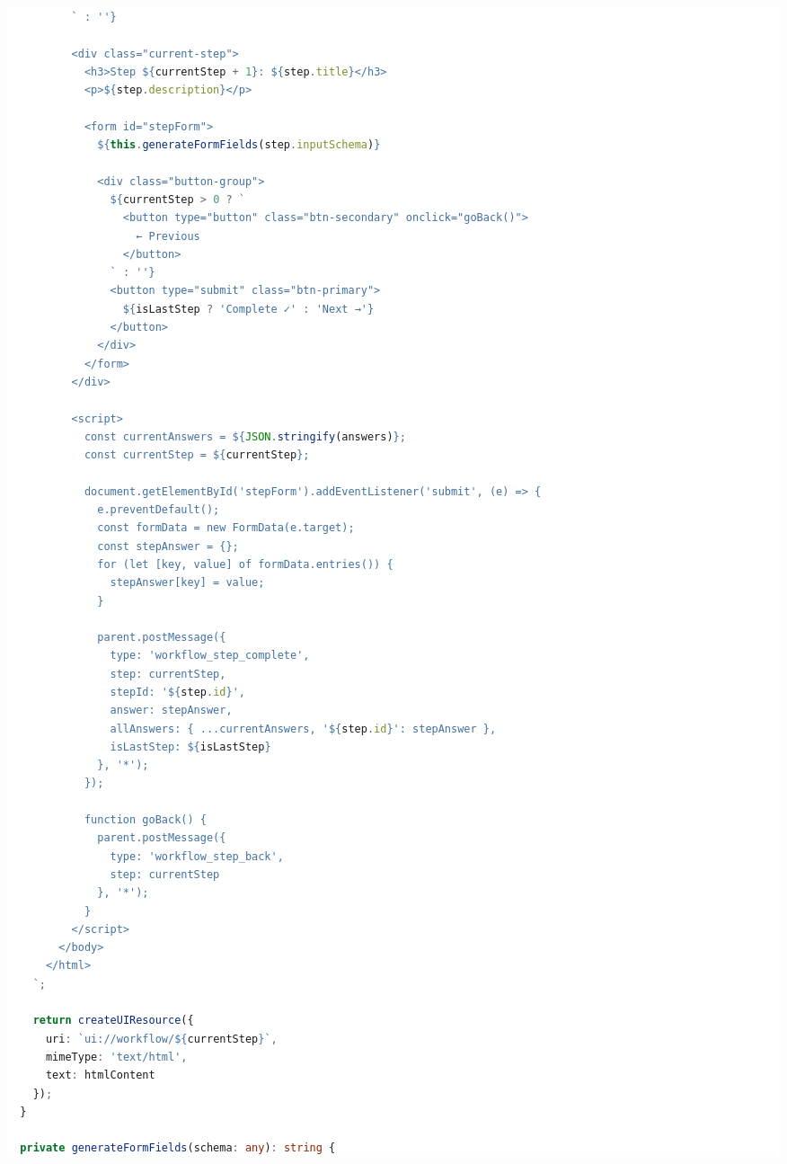 ```typescript
          ` : ''}

          <div class="current-step">
            <h3>Step ${currentStep + 1}: ${step.title}</h3>
            <p>${step.description}</p>
            
            <form id="stepForm">
              ${this.generateFormFields(step.inputSchema)}
              
              <div class="button-group">
                ${currentStep > 0 ? `
                  <button type="button" class="btn-secondary" onclick="goBack()">
                    ← Previous
                  </button>
                ` : ''}
                <button type="submit" class="btn-primary">
                  ${isLastStep ? 'Complete ✓' : 'Next →'}
                </button>
              </div>
            </form>
          </div>

          <script>
            const currentAnswers = ${JSON.stringify(answers)};
            const currentStep = ${currentStep};

            document.getElementById('stepForm').addEventListener('submit', (e) => {
              e.preventDefault();
              const formData = new FormData(e.target);
              const stepAnswer = {};
              for (let [key, value] of formData.entries()) {
                stepAnswer[key] = value;
              }

              parent.postMessage({
                type: 'workflow_step_complete',
                step: currentStep,
                stepId: '${step.id}',
                answer: stepAnswer,
                allAnswers: { ...currentAnswers, '${step.id}': stepAnswer },
                isLastStep: ${isLastStep}
              }, '*');
            });

            function goBack() {
              parent.postMessage({
                type: 'workflow_step_back',
                step: currentStep
              }, '*');
            }
          </script>
        </body>
      </html>
    `;

    return createUIResource({
      uri: `ui://workflow/${currentStep}`,
      mimeType: 'text/html',
      text: htmlContent
    });
  }

  private generateFormFields(schema: any): string {
```